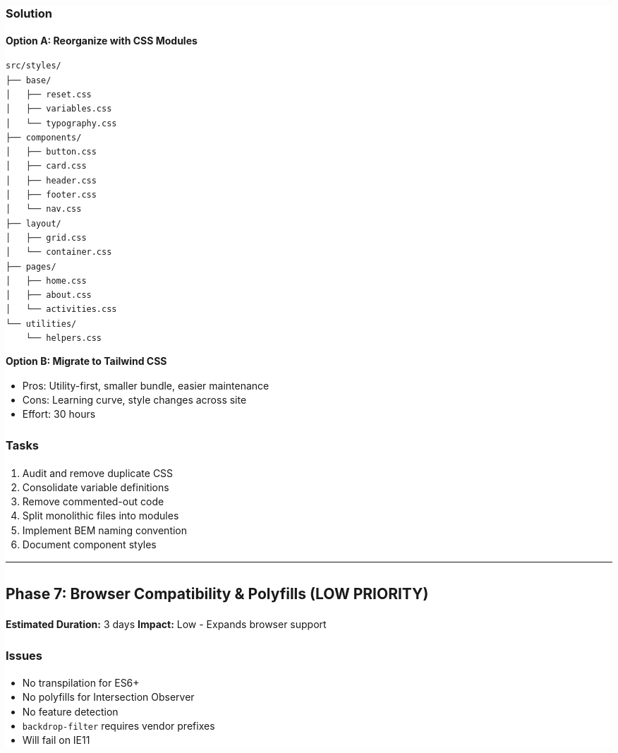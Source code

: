 ### Solution

**Option A: Reorganize with CSS Modules**
```
src/styles/
├── base/
│   ├── reset.css
│   ├── variables.css
│   └── typography.css
├── components/
│   ├── button.css
│   ├── card.css
│   ├── header.css
│   ├── footer.css
│   └── nav.css
├── layout/
│   ├── grid.css
│   └── container.css
├── pages/
│   ├── home.css
│   ├── about.css
│   └── activities.css
└── utilities/
    └── helpers.css
```

**Option B: Migrate to Tailwind CSS**
- Pros: Utility-first, smaller bundle, easier maintenance
- Cons: Learning curve, style changes across site
- Effort: 30 hours

### Tasks
1. Audit and remove duplicate CSS
2. Consolidate variable definitions
3. Remove commented-out code
4. Split monolithic files into modules
5. Implement BEM naming convention
6. Document component styles

---

## Phase 7: Browser Compatibility & Polyfills (LOW PRIORITY)

**Estimated Duration:** 3 days
**Impact:** Low - Expands browser support

### Issues
- No transpilation for ES6+
- No polyfills for Intersection Observer
- No feature detection
- `backdrop-filter` requires vendor prefixes
- Will fail on IE11
